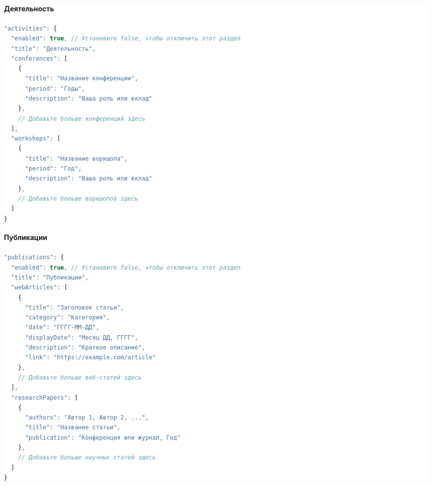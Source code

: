 #### Деятельность

```javascript
"activities": {
  "enabled": true, // Установите false, чтобы отключить этот раздел
  "title": "Деятельность",
  "conferences": [
    {
      "title": "Название конференции",
      "period": "Годы",
      "description": "Ваша роль или вклад"
    },
    // Добавьте больше конференций здесь
  ],
  "workshops": [
    {
      "title": "Название воркшопа",
      "period": "Год",
      "description": "Ваша роль или вклад"
    },
    // Добавьте больше воркшопов здесь
  ]
}
```

#### Публикации

```javascript
"publications": {
  "enabled": true, // Установите false, чтобы отключить этот раздел
  "title": "Публикации",
  "webArticles": [
    {
      "title": "Заголовок статьи",
      "category": "Категория",
      "date": "ГГГГ-ММ-ДД",
      "displayDate": "Месяц ДД, ГГГГ",
      "description": "Краткое описание",
      "link": "https://example.com/article"
    },
    // Добавьте больше веб-статей здесь
  ],
  "researchPapers": [
    {
      "authors": "Автор 1, Автор 2, ...",
      "title": "Название статьи",
      "publication": "Конференция или журнал, Год"
    },
    // Добавьте больше научных статей здесь
  ]
}
```
